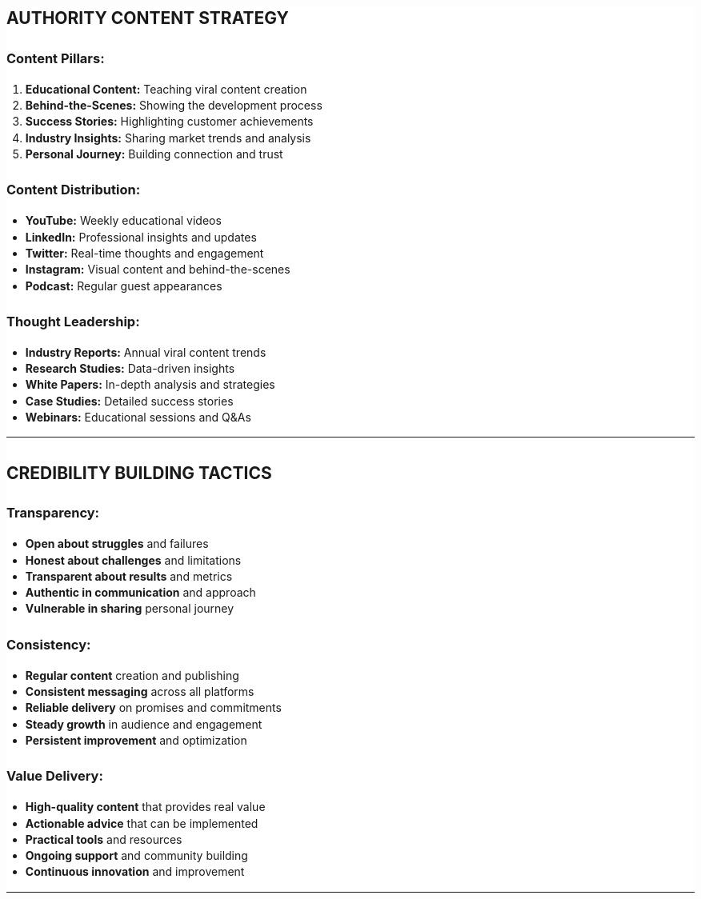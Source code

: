 
## **AUTHORITY CONTENT STRATEGY**

### **Content Pillars:**
1. **Educational Content:** Teaching viral content creation
2. **Behind-the-Scenes:** Showing the development process
3. **Success Stories:** Highlighting customer achievements
4. **Industry Insights:** Sharing market trends and analysis
5. **Personal Journey:** Building connection and trust

### **Content Distribution:**
- **YouTube:** Weekly educational videos
- **LinkedIn:** Professional insights and updates
- **Twitter:** Real-time thoughts and engagement
- **Instagram:** Visual content and behind-the-scenes
- **Podcast:** Regular guest appearances

### **Thought Leadership:**
- **Industry Reports:** Annual viral content trends
- **Research Studies:** Data-driven insights
- **White Papers:** In-depth analysis and strategies
- **Case Studies:** Detailed success stories
- **Webinars:** Educational sessions and Q&As

---

## **CREDIBILITY BUILDING TACTICS**

### **Transparency:**
- **Open about struggles** and failures
- **Honest about challenges** and limitations
- **Transparent about results** and metrics
- **Authentic in communication** and approach
- **Vulnerable in sharing** personal journey

### **Consistency:**
- **Regular content** creation and publishing
- **Consistent messaging** across all platforms
- **Reliable delivery** on promises and commitments
- **Steady growth** in audience and engagement
- **Persistent improvement** and optimization

### **Value Delivery:**
- **High-quality content** that provides real value
- **Actionable advice** that can be implemented
- **Practical tools** and resources
- **Ongoing support** and community building
- **Continuous innovation** and improvement

---